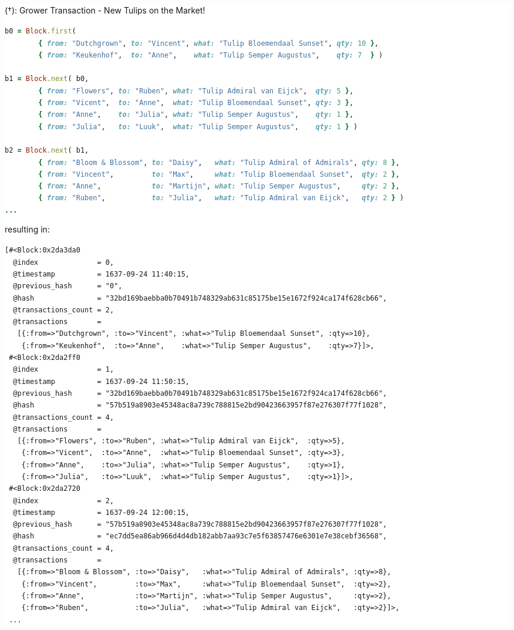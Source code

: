 (†): Grower Transaction - New Tulips on the Market!


```ruby
b0 = Block.first(
        { from: "Dutchgrown", to: "Vincent", what: "Tulip Bloemendaal Sunset", qty: 10 },
        { from: "Keukenhof",  to: "Anne",    what: "Tulip Semper Augustus",    qty: 7  } )

b1 = Block.next( b0,
        { from: "Flowers", to: "Ruben", what: "Tulip Admiral van Eijck",  qty: 5 },
        { from: "Vicent",  to: "Anne",  what: "Tulip Bloemendaal Sunset", qty: 3 },
        { from: "Anne",    to: "Julia", what: "Tulip Semper Augustus",    qty: 1 },
        { from: "Julia",   to: "Luuk",  what: "Tulip Semper Augustus",    qty: 1 } )

b2 = Block.next( b1,
        { from: "Bloom & Blossom", to: "Daisy",   what: "Tulip Admiral of Admirals", qty: 8 },
        { from: "Vincent",         to: "Max",     what: "Tulip Bloemendaal Sunset",  qty: 2 },
        { from: "Anne",            to: "Martijn", what: "Tulip Semper Augustus",     qty: 2 },
        { from: "Ruben",           to: "Julia",   what: "Tulip Admiral van Eijck",   qty: 2 } )
...
```

resulting in:

```
[#<Block:0x2da3da0
  @index              = 0,
  @timestamp          = 1637-09-24 11:40:15,
  @previous_hash      = "0",
  @hash               = "32bd169baebba0b70491b748329ab631c85175be15e1672f924ca174f628cb66",
  @transactions_count = 2,
  @transactions       =
   [{:from=>"Dutchgrown", :to=>"Vincent", :what=>"Tulip Bloemendaal Sunset", :qty=>10},
    {:from=>"Keukenhof",  :to=>"Anne",    :what=>"Tulip Semper Augustus",    :qty=>7}]>,
 #<Block:0x2da2ff0
  @index              = 1,
  @timestamp          = 1637-09-24 11:50:15,
  @previous_hash      = "32bd169baebba0b70491b748329ab631c85175be15e1672f924ca174f628cb66",
  @hash               = "57b519a8903e45348ac8a739c788815e2bd90423663957f87e276307f77f1028",
  @transactions_count = 4,
  @transactions       =
   [{:from=>"Flowers", :to=>"Ruben", :what=>"Tulip Admiral van Eijck",  :qty=>5},
    {:from=>"Vicent",  :to=>"Anne",  :what=>"Tulip Bloemendaal Sunset", :qty=>3},
    {:from=>"Anne",    :to=>"Julia", :what=>"Tulip Semper Augustus",    :qty=>1},
    {:from=>"Julia",   :to=>"Luuk",  :what=>"Tulip Semper Augustus",    :qty=>1}]>,
 #<Block:0x2da2720
  @index              = 2,
  @timestamp          = 1637-09-24 12:00:15,
  @previous_hash      = "57b519a8903e45348ac8a739c788815e2bd90423663957f87e276307f77f1028",
  @hash               = "ec7dd5ea86ab966d4d4db182abb7aa93c7e5f63857476e6301e7e38cebf36568",
  @transactions_count = 4,
  @transactions       =
   [{:from=>"Bloom & Blossom", :to=>"Daisy",   :what=>"Tulip Admiral of Admirals", :qty=>8},
    {:from=>"Vincent",         :to=>"Max",     :what=>"Tulip Bloemendaal Sunset",  :qty=>2},
    {:from=>"Anne",            :to=>"Martijn", :what=>"Tulip Semper Augustus",     :qty=>2},
    {:from=>"Ruben",           :to=>"Julia",   :what=>"Tulip Admiral van Eijck",   :qty=>2}]>,
 ...
```
